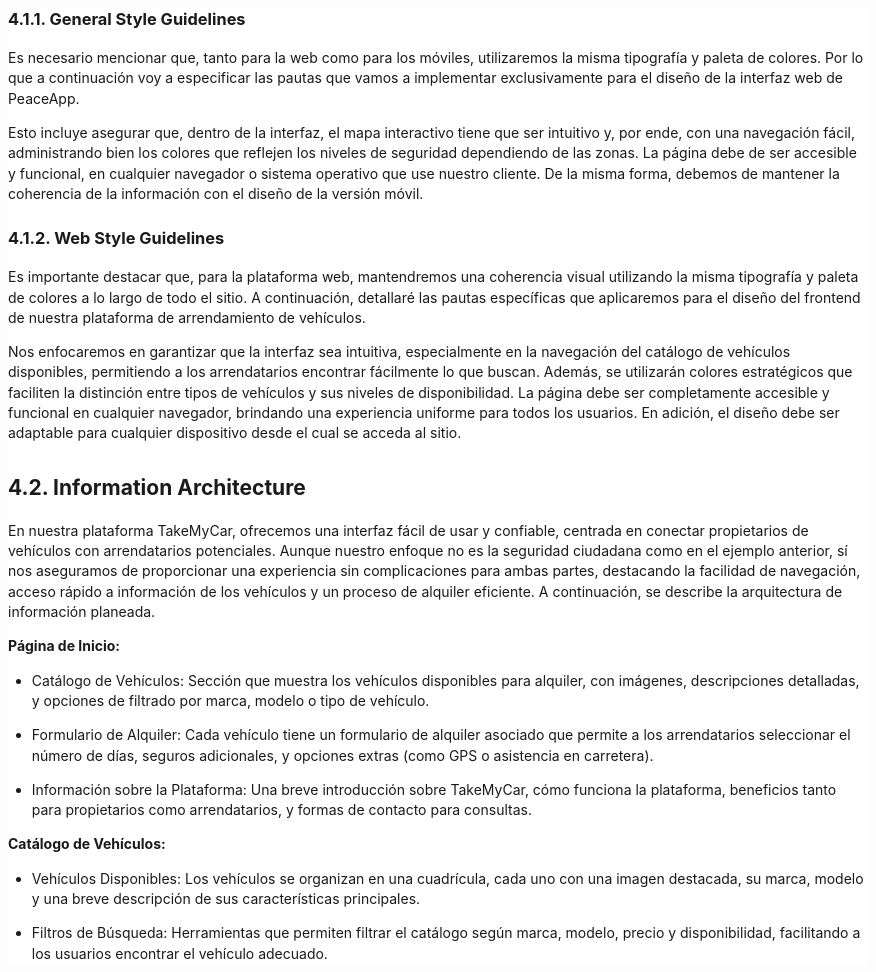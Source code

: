 ### 4.1.1. General Style Guidelines

Es necesario mencionar que, tanto para la web como para los móviles, utilizaremos la misma tipografía y paleta de colores. Por lo que a continuación voy a especificar las pautas que vamos a implementar exclusivamente para el diseño de la interfaz web de PeaceApp. 

Esto incluye asegurar que, dentro de la interfaz, el mapa interactivo tiene que ser intuitivo y, por ende, con una navegación fácil, administrando bien los colores que reflejen los niveles de seguridad dependiendo de las zonas. La página debe de ser accesible y funcional, en cualquier navegador o sistema operativo que use nuestro cliente. De la misma forma, debemos de mantener la coherencia de la información con el diseño de la versión móvil. 

### 4.1.2. Web Style Guidelines

Es importante destacar que, para la plataforma web, mantendremos una coherencia visual utilizando la misma tipografía y paleta de colores a lo largo de todo el sitio. A continuación, detallaré las pautas específicas que aplicaremos para el diseño del frontend de nuestra plataforma de arrendamiento de vehículos.

Nos enfocaremos en garantizar que la interfaz sea intuitiva, especialmente en la navegación del catálogo de vehículos disponibles, permitiendo a los arrendatarios encontrar fácilmente lo que buscan. Además, se utilizarán colores estratégicos que faciliten la distinción entre tipos de vehículos y sus niveles de disponibilidad. La página debe ser completamente accesible y funcional en cualquier navegador, brindando una experiencia uniforme para todos los usuarios. En adición, el diseño debe ser adaptable para cualquier dispositivo desde el cual se acceda al sitio.

## 4.2. Information Architecture

En nuestra plataforma TakeMyCar, ofrecemos una interfaz fácil de usar y confiable, centrada en conectar propietarios de vehículos con arrendatarios potenciales. Aunque nuestro enfoque no es la seguridad ciudadana como en el ejemplo anterior, sí nos aseguramos de proporcionar una experiencia sin complicaciones para ambas partes, destacando la facilidad de navegación, acceso rápido a información de los vehículos y un proceso de alquiler eficiente. A continuación, se describe la arquitectura de información planeada.

**Página de Inicio:**

- Catálogo de Vehículos: Sección que muestra los vehículos disponibles para alquiler, con imágenes, descripciones detalladas, y opciones de filtrado por marca, modelo o tipo de vehículo.

- Formulario de Alquiler: Cada vehículo tiene un formulario de alquiler asociado  que permite a los arrendatarios seleccionar el número de días, seguros adicionales, y opciones extras (como GPS o asistencia en carretera).

- Información sobre la Plataforma: Una breve introducción sobre TakeMyCar, cómo funciona la plataforma, beneficios tanto para propietarios como arrendatarios, y formas de contacto para consultas.

**Catálogo de Vehículos:**

- Vehículos Disponibles: Los vehículos se organizan en una cuadrícula, cada uno con una imagen destacada, su marca, modelo y una breve descripción de sus características principales.

- Filtros de Búsqueda: Herramientas que permiten filtrar el catálogo según marca, modelo, precio y disponibilidad, facilitando a los usuarios encontrar el vehículo adecuado.

